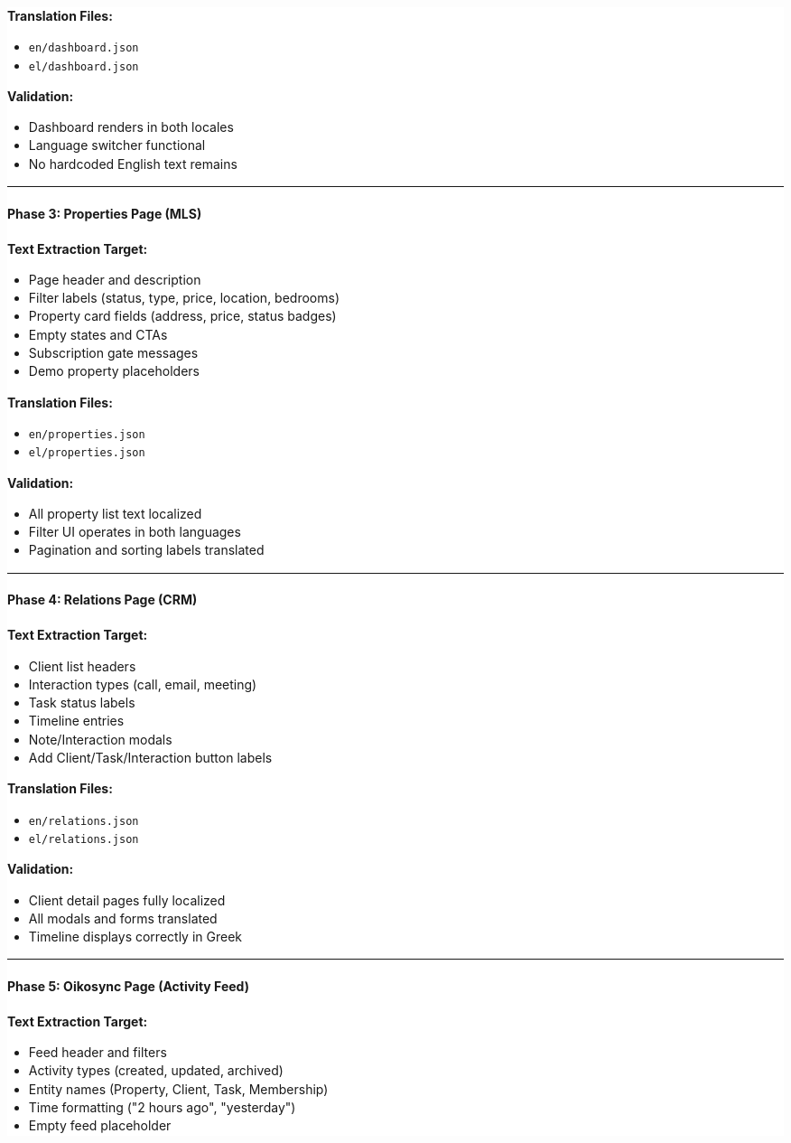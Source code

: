 **Translation Files:**
- `en/dashboard.json`
- `el/dashboard.json`

**Validation:**
- Dashboard renders in both locales
- Language switcher functional
- No hardcoded English text remains

---

#### Phase 3: Properties Page (MLS)
**Text Extraction Target:**
- Page header and description
- Filter labels (status, type, price, location, bedrooms)
- Property card fields (address, price, status badges)
- Empty states and CTAs
- Subscription gate messages
- Demo property placeholders

**Translation Files:**
- `en/properties.json`
- `el/properties.json`

**Validation:**
- All property list text localized
- Filter UI operates in both languages
- Pagination and sorting labels translated

---

#### Phase 4: Relations Page (CRM)
**Text Extraction Target:**
- Client list headers
- Interaction types (call, email, meeting)
- Task status labels
- Timeline entries
- Note/Interaction modals
- Add Client/Task/Interaction button labels

**Translation Files:**
- `en/relations.json`
- `el/relations.json`

**Validation:**
- Client detail pages fully localized
- All modals and forms translated
- Timeline displays correctly in Greek

---

#### Phase 5: Oikosync Page (Activity Feed)
**Text Extraction Target:**
- Feed header and filters
- Activity types (created, updated, archived)
- Entity names (Property, Client, Task, Membership)
- Time formatting ("2 hours ago", "yesterday")
- Empty feed placeholder
